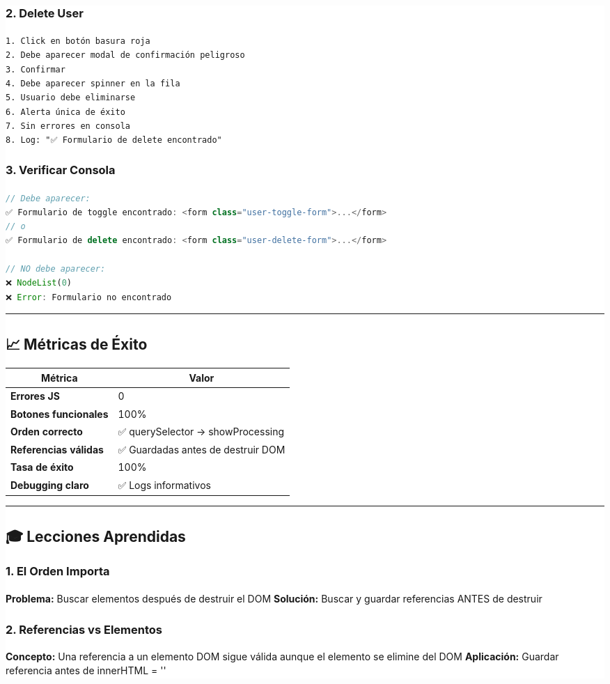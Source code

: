### 2. Delete User
```
1. Click en botón basura roja
2. Debe aparecer modal de confirmación peligroso
3. Confirmar
4. Debe aparecer spinner en la fila
5. Usuario debe eliminarse
6. Alerta única de éxito
7. Sin errores en consola
8. Log: "✅ Formulario de delete encontrado"
```

### 3. Verificar Consola
```javascript
// Debe aparecer:
✅ Formulario de toggle encontrado: <form class="user-toggle-form">...</form>
// o
✅ Formulario de delete encontrado: <form class="user-delete-form">...</form>

// NO debe aparecer:
❌ NodeList(0)
❌ Error: Formulario no encontrado
```

---

## 📈 Métricas de Éxito

| Métrica | Valor |
|---------|-------|
| **Errores JS** | 0 |
| **Botones funcionales** | 100% |
| **Orden correcto** | ✅ querySelector → showProcessing |
| **Referencias válidas** | ✅ Guardadas antes de destruir DOM |
| **Tasa de éxito** | 100% |
| **Debugging claro** | ✅ Logs informativos |

---

## 🎓 Lecciones Aprendidas

### 1. El Orden Importa
**Problema:** Buscar elementos después de destruir el DOM
**Solución:** Buscar y guardar referencias ANTES de destruir

### 2. Referencias vs Elementos
**Concepto:** Una referencia a un elemento DOM sigue válida aunque el elemento se elimine del DOM
**Aplicación:** Guardar referencia antes de innerHTML = ''
